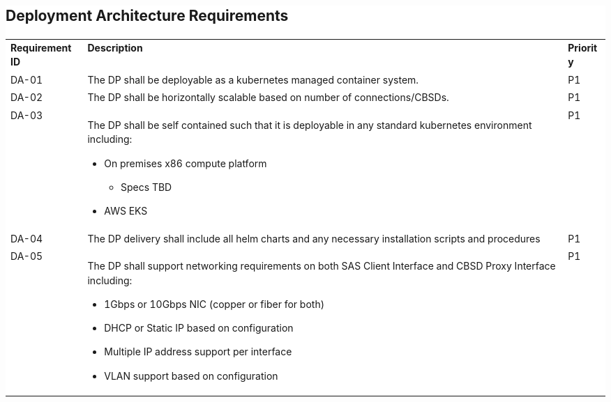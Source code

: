 ## Deployment Architecture Requirements

<table>
<tbody>
<tr class="odd">
<td><strong>Requirement ID</strong></td>
<td><strong>Description</strong></td>
<td><strong>Priority</strong></td>
</tr>
<tr class="even">
<td>DA-01</td>
<td>The DP shall be deployable as a kubernetes managed container system.</td>
<td>P1</td>
</tr>
<tr class="odd">
<td>DA-02</td>
<td>The DP shall be horizontally scalable based on number of connections/CBSDs.</td>
<td>P1</td>
</tr>
<tr class="even">
<td>DA-03</td>
<td><p>The DP shall be self contained such that it is deployable in any standard kubernetes environment including:</p>
<ul>
<li><p>On premises x86 compute platform</p>
<ul>
<li><p>Specs TBD</p></li>
</ul></li>
<li><p>AWS EKS</p></li>
</ul></td>
<td>P1</td>
</tr>
<tr class="odd">
<td>DA-04</td>
<td>The DP delivery shall include all helm charts and any necessary installation scripts and procedures</td>
<td>P1</td>
</tr>
<tr class="even">
<td>DA-05</td>
<td><p>The DP shall support networking requirements on both SAS Client Interface and CBSD Proxy Interface including:</p>
<ul>
<li><p>1Gbps or 10Gbps NIC (copper or fiber for both)</p></li>
<li><p>DHCP or Static IP based on configuration</p></li>
<li><p>Multiple IP address support per interface</p></li>
<li><p>VLAN support based on configuration</p></li>
</ul></td>
<td>P1</td>
</tr>
</tbody>
</table>
